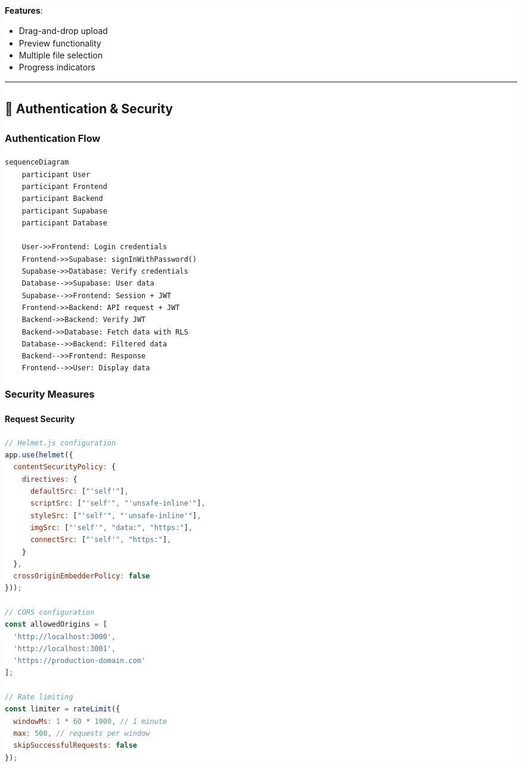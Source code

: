 **Features**:
- Drag-and-drop upload
- Preview functionality
- Multiple file selection
- Progress indicators

---

## 🔐 Authentication & Security

### Authentication Flow

```mermaid
sequenceDiagram
    participant User
    participant Frontend
    participant Backend
    participant Supabase
    participant Database

    User->>Frontend: Login credentials
    Frontend->>Supabase: signInWithPassword()
    Supabase->>Database: Verify credentials
    Database-->>Supabase: User data
    Supabase-->>Frontend: Session + JWT
    Frontend->>Backend: API request + JWT
    Backend->>Backend: Verify JWT
    Backend->>Database: Fetch data with RLS
    Database-->>Backend: Filtered data
    Backend-->>Frontend: Response
    Frontend-->>User: Display data
```

### Security Measures

#### Request Security
```javascript
// Helmet.js configuration
app.use(helmet({
  contentSecurityPolicy: {
    directives: {
      defaultSrc: ["'self'"],
      scriptSrc: ["'self'", "'unsafe-inline'"],
      styleSrc: ["'self'", "'unsafe-inline'"],
      imgSrc: ["'self'", "data:", "https:"],
      connectSrc: ["'self'", "https:"],
    }
  },
  crossOriginEmbedderPolicy: false
}));

// CORS configuration
const allowedOrigins = [
  'http://localhost:3000',
  'http://localhost:3001',
  'https://production-domain.com'
];

// Rate limiting
const limiter = rateLimit({
  windowMs: 1 * 60 * 1000, // 1 minute
  max: 500, // requests per window
  skipSuccessfulRequests: false
});
```